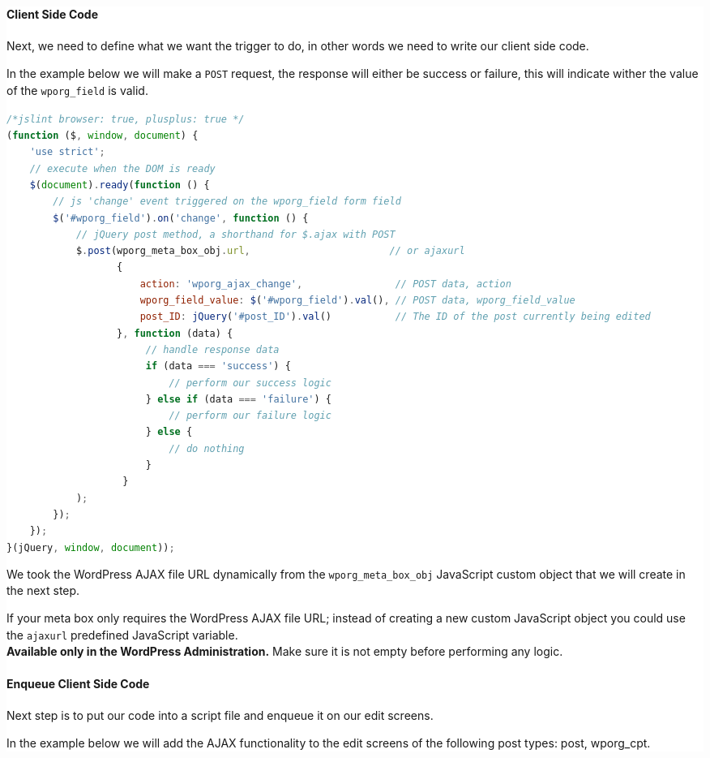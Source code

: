 #### Client Side Code

Next, we need to define what we want the trigger to do, in other words we need to write our client side code.

In the example below we will make a `POST` request, the response will either be success or failure, this will indicate wither the value of the `wporg_field` is valid.

```js
/*jslint browser: true, plusplus: true */
(function ($, window, document) {
    'use strict';
    // execute when the DOM is ready
    $(document).ready(function () {
        // js 'change' event triggered on the wporg_field form field
        $('#wporg_field').on('change', function () {
            // jQuery post method, a shorthand for $.ajax with POST
            $.post(wporg_meta_box_obj.url,                        // or ajaxurl
                   {
                       action: 'wporg_ajax_change',                // POST data, action
                       wporg_field_value: $('#wporg_field').val(), // POST data, wporg_field_value
                       post_ID: jQuery('#post_ID').val()           // The ID of the post currently being edited
                   }, function (data) {
                        // handle response data
                        if (data === 'success') {
                            // perform our success logic
                        } else if (data === 'failure') {
                            // perform our failure logic
                        } else {
                            // do nothing
                        }
                    }
            );
        });
    });
}(jQuery, window, document));
```

We took the WordPress AJAX file URL dynamically from the `wporg_meta_box_obj` JavaScript custom object that we will create in the next step.

  
If your meta box only requires the WordPress AJAX file URL; instead of creating a new custom JavaScript object you could use the `ajaxurl` predefined JavaScript variable.  
**Available only in the WordPress Administration.** Make sure it is not empty before performing any logic.  

#### Enqueue Client Side Code

Next step is to put our code into a script file and enqueue it on our edit screens.

In the example below we will add the AJAX functionality to the edit screens of the following post types: post, wporg\_cpt.
